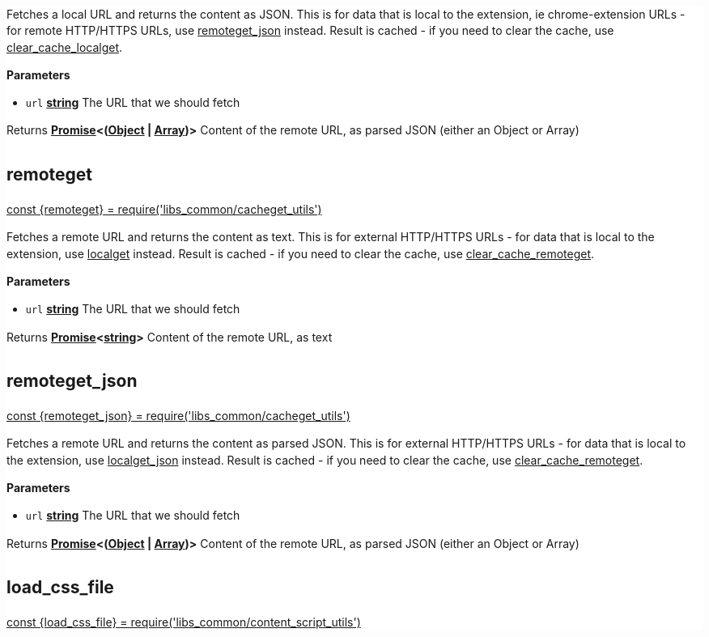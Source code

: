 Fetches a local URL and returns the content as JSON. This is for data that is local to the extension, ie chrome-extension URLs - for remote HTTP/HTTPS URLs, use [remoteget_json](#remoteget_json) instead. Result is cached - if you need to clear the cache, use [clear_cache_localget](#clear_cache_localget).

**Parameters**

-   `url` **[string](https://developer.mozilla.org/en-US/docs/Web/JavaScript/Reference/Global_Objects/String)** The URL that we should fetch

Returns **[Promise](https://developer.mozilla.org/en-US/docs/Web/JavaScript/Reference/Global_Objects/Promise)&lt;([Object](https://developer.mozilla.org/en-US/docs/Web/JavaScript/Reference/Global_Objects/Object) \| [Array](https://developer.mozilla.org/en-US/docs/Web/JavaScript/Reference/Global_Objects/Array))>** Content of the remote URL, as parsed JSON (either an Object or Array)

## remoteget

[const {remoteget} = require('libs_common/cacheget_utils')](https://github.com/habitlab/habitlab/blob/cf3add95920397ab6bf2e89feddf03efe2ba30a0/src/libs_backend/cacheget_utils.ls#L100)

Fetches a remote URL and returns the content as text. This is for external HTTP/HTTPS URLs - for data that is local to the extension, use [localget](#localget) instead. Result is cached - if you need to clear the cache, use [clear_cache_remoteget](#clear_cache_remoteget).

**Parameters**

-   `url` **[string](https://developer.mozilla.org/en-US/docs/Web/JavaScript/Reference/Global_Objects/String)** The URL that we should fetch

Returns **[Promise](https://developer.mozilla.org/en-US/docs/Web/JavaScript/Reference/Global_Objects/Promise)&lt;[string](https://developer.mozilla.org/en-US/docs/Web/JavaScript/Reference/Global_Objects/String)>** Content of the remote URL, as text

## remoteget_json

[const {remoteget_json} = require('libs_common/cacheget_utils')](https://github.com/habitlab/habitlab/blob/cf3add95920397ab6bf2e89feddf03efe2ba30a0/src/libs_backend/cacheget_utils.ls#L116)

Fetches a remote URL and returns the content as parsed JSON. This is for external HTTP/HTTPS URLs - for data that is local to the extension, use [localget_json](#localget_json) instead. Result is cached - if you need to clear the cache, use [clear_cache_remoteget](#clear_cache_remoteget).

**Parameters**

-   `url` **[string](https://developer.mozilla.org/en-US/docs/Web/JavaScript/Reference/Global_Objects/String)** The URL that we should fetch

Returns **[Promise](https://developer.mozilla.org/en-US/docs/Web/JavaScript/Reference/Global_Objects/Promise)&lt;([Object](https://developer.mozilla.org/en-US/docs/Web/JavaScript/Reference/Global_Objects/Object) \| [Array](https://developer.mozilla.org/en-US/docs/Web/JavaScript/Reference/Global_Objects/Array))>** Content of the remote URL, as parsed JSON (either an Object or Array)

## load_css_file

[const {load_css_file} = require('libs_common/content_script_utils')](https://github.com/habitlab/habitlab/blob/cf3add95920397ab6bf2e89feddf03efe2ba30a0/src/libs_backend/content_script_utils.ls#L14)
